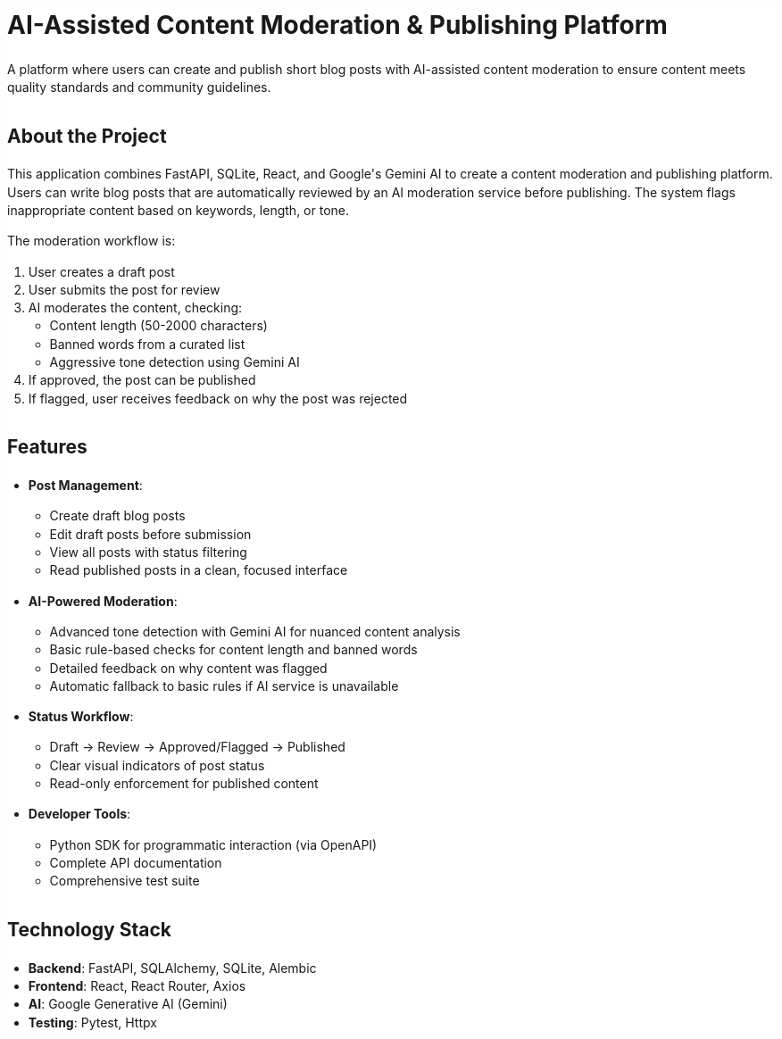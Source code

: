 # AI-Assisted Content Moderation & Publishing Platform

A platform where users can create and publish short blog posts with AI-assisted content moderation to ensure content meets quality standards and community guidelines.

## About the Project

This application combines FastAPI, SQLite, React, and Google's Gemini AI to create a content moderation and publishing platform. Users can write blog posts that are automatically reviewed by an AI moderation service before publishing. The system flags inappropriate content based on keywords, length, or tone.

The moderation workflow is:
1. User creates a draft post
2. User submits the post for review
3. AI moderates the content, checking:
   - Content length (50-2000 characters)
   - Banned words from a curated list
   - Aggressive tone detection using Gemini AI
4. If approved, the post can be published
5. If flagged, user receives feedback on why the post was rejected

## Features

- **Post Management**:
  - Create draft blog posts
  - Edit draft posts before submission
  - View all posts with status filtering
  - Read published posts in a clean, focused interface

- **AI-Powered Moderation**:
  - Advanced tone detection with Gemini AI for nuanced content analysis
  - Basic rule-based checks for content length and banned words
  - Detailed feedback on why content was flagged
  - Automatic fallback to basic rules if AI service is unavailable

- **Status Workflow**:
  - Draft → Review → Approved/Flagged → Published
  - Clear visual indicators of post status
  - Read-only enforcement for published content

- **Developer Tools**:
  - Python SDK for programmatic interaction (via OpenAPI)
  - Complete API documentation
  - Comprehensive test suite

## Technology Stack

- **Backend**: FastAPI, SQLAlchemy, SQLite, Alembic
- **Frontend**: React, React Router, Axios
- **AI**: Google Generative AI (Gemini)
- **Testing**: Pytest, Httpx
